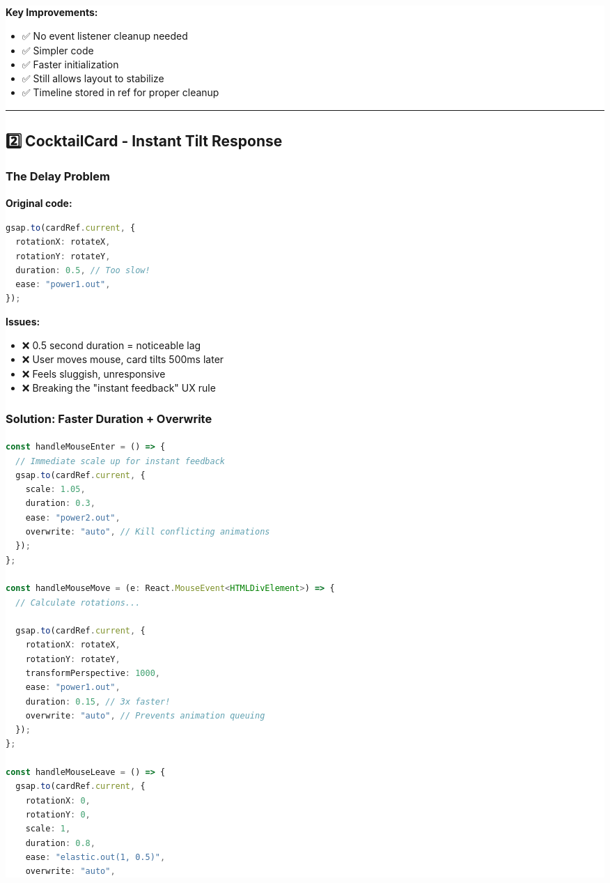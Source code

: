 **Key Improvements:**

- ✅ No event listener cleanup needed
- ✅ Simpler code
- ✅ Faster initialization
- ✅ Still allows layout to stabilize
- ✅ Timeline stored in ref for proper cleanup

---

## 2️⃣ CocktailCard - Instant Tilt Response

### The Delay Problem

**Original code:**

```typescript
gsap.to(cardRef.current, {
  rotationX: rotateX,
  rotationY: rotateY,
  duration: 0.5, // Too slow!
  ease: "power1.out",
});
```

**Issues:**

- ❌ 0.5 second duration = noticeable lag
- ❌ User moves mouse, card tilts 500ms later
- ❌ Feels sluggish, unresponsive
- ❌ Breaking the "instant feedback" UX rule

### Solution: Faster Duration + Overwrite

```typescript
const handleMouseEnter = () => {
  // Immediate scale up for instant feedback
  gsap.to(cardRef.current, {
    scale: 1.05,
    duration: 0.3,
    ease: "power2.out",
    overwrite: "auto", // Kill conflicting animations
  });
};

const handleMouseMove = (e: React.MouseEvent<HTMLDivElement>) => {
  // Calculate rotations...

  gsap.to(cardRef.current, {
    rotationX: rotateX,
    rotationY: rotateY,
    transformPerspective: 1000,
    ease: "power1.out",
    duration: 0.15, // 3x faster!
    overwrite: "auto", // Prevents animation queuing
  });
};

const handleMouseLeave = () => {
  gsap.to(cardRef.current, {
    rotationX: 0,
    rotationY: 0,
    scale: 1,
    duration: 0.8,
    ease: "elastic.out(1, 0.5)",
    overwrite: "auto",
```